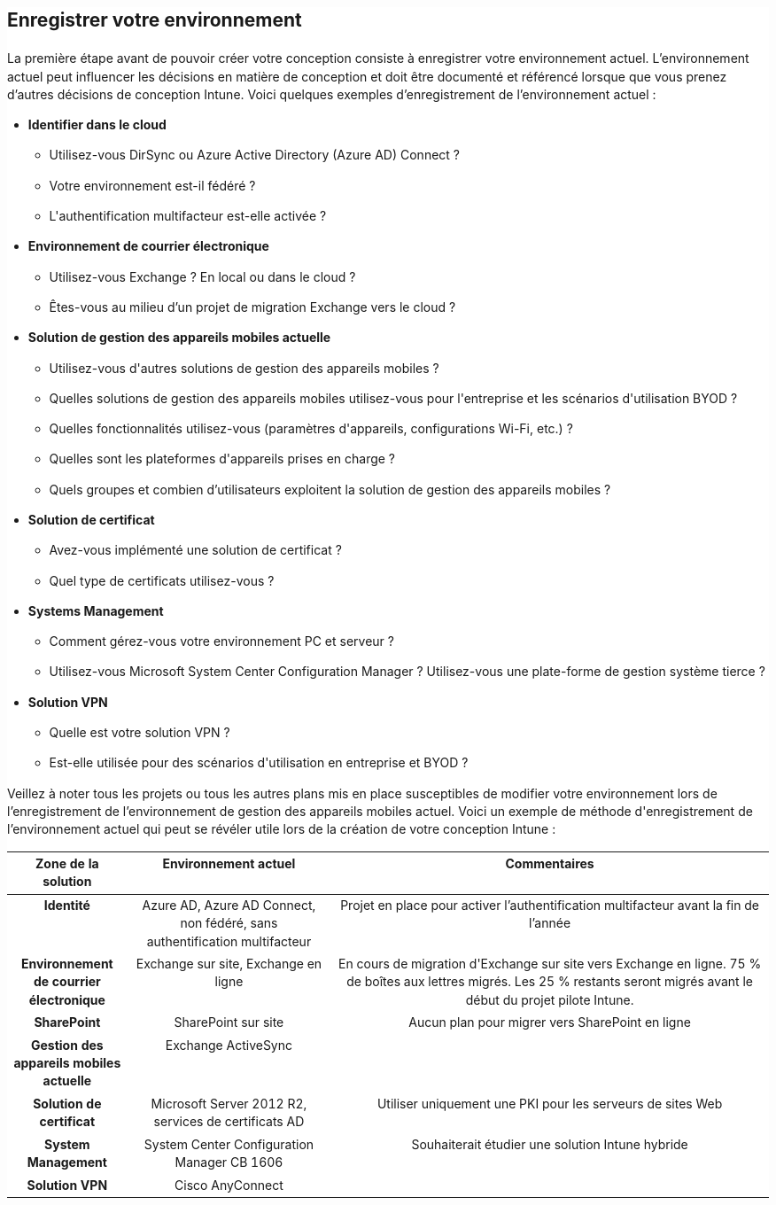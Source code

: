 ## <a name="record-your-environment"></a>Enregistrer votre environnement

La première étape avant de pouvoir créer votre conception consiste à enregistrer votre environnement actuel. L’environnement actuel peut influencer les décisions en matière de conception et doit être documenté et référencé lorsque que vous prenez d’autres décisions de conception Intune. Voici quelques exemples d’enregistrement de l’environnement actuel :

-   **Identifier dans le cloud**

    -   Utilisez-vous DirSync ou Azure Active Directory (Azure AD) Connect ?

    -   Votre environnement est-il fédéré ?

    -   L'authentification multifacteur est-elle activée ?

-   **Environnement de courrier électronique**

    -   Utilisez-vous Exchange ? En local ou dans le cloud ?

    -   Êtes-vous au milieu d’un projet de migration Exchange vers le cloud ?

-   **Solution de gestion des appareils mobiles actuelle**

    -   Utilisez-vous d'autres solutions de gestion des appareils mobiles ?

    -   Quelles solutions de gestion des appareils mobiles utilisez-vous pour l'entreprise et les scénarios d'utilisation BYOD ?

    -   Quelles fonctionnalités utilisez-vous (paramètres d'appareils, configurations Wi-Fi, etc.) ?

    -   Quelles sont les plateformes d'appareils prises en charge ?

    -   Quels groupes et combien d’utilisateurs exploitent la solution de gestion des appareils mobiles ?

-   **Solution de certificat**

    -   Avez-vous implémenté une solution de certificat ?

    -   Quel type de certificats utilisez-vous ?

-   **Systems Management**

    -   Comment gérez-vous votre environnement PC et serveur ?

    -   Utilisez-vous Microsoft System Center Configuration Manager ? Utilisez-vous une plate-forme de gestion système tierce ?

-   **Solution VPN**

    -   Quelle est votre solution VPN ?

    -   Est-elle utilisée pour des scénarios d'utilisation en entreprise et BYOD ?

Veillez à noter tous les projets ou tous les autres plans mis en place susceptibles de modifier votre environnement lors de l’enregistrement de l’environnement de gestion des appareils mobiles actuel. Voici un exemple de méthode d'enregistrement de l’environnement actuel qui peut se révéler utile lors de la création de votre conception Intune :

| **Zone de la solution** | **Environnement actuel** | **Commentaires** |
|:---:|:---:|:---:|
| **Identité** | Azure AD, Azure AD Connect, non fédéré, sans authentification multifacteur | Projet en place pour activer l’authentification multifacteur avant la fin de l’année |                 
| **Environnement de courrier électronique** | Exchange sur site, Exchange en ligne | En cours de migration d'Exchange sur site vers Exchange en ligne. 75 % de boîtes aux lettres migrés. Les 25 % restants seront migrés avant le début du projet pilote Intune. |                
| **SharePoint** | SharePoint sur site | Aucun plan pour migrer vers SharePoint en ligne |  
| **Gestion des appareils mobiles actuelle** | Exchange ActiveSync |  |
| **Solution de certificat** | Microsoft Server 2012 R2, services de certificats AD | Utiliser uniquement une PKI pour les serveurs de sites Web |
| **System Management** | System Center Configuration Manager CB 1606 | Souhaiterait étudier une solution Intune hybride |
| **Solution VPN** | Cisco AnyConnect |  |